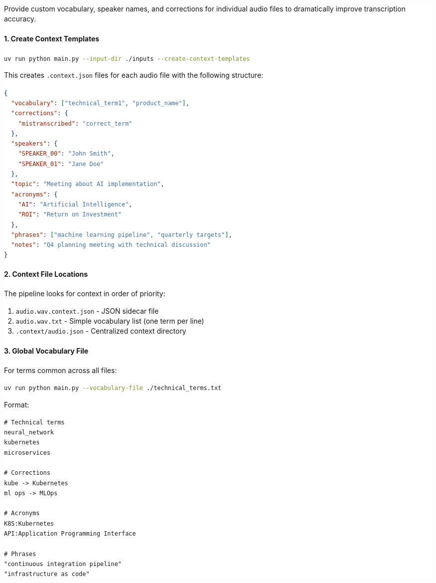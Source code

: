 Provide custom vocabulary, speaker names, and corrections for individual audio files to dramatically improve transcription accuracy.

#### 1. Create Context Templates
```bash
uv run python main.py --input-dir ./inputs --create-context-templates
```

This creates `.context.json` files for each audio file with the following structure:

```json
{
  "vocabulary": ["technical_term1", "product_name"],
  "corrections": {
    "mistranscribed": "correct_term"
  },
  "speakers": {
    "SPEAKER_00": "John Smith",
    "SPEAKER_01": "Jane Doe"
  },
  "topic": "Meeting about AI implementation",
  "acronyms": {
    "AI": "Artificial Intelligence",
    "ROI": "Return on Investment"
  },
  "phrases": ["machine learning pipeline", "quarterly targets"],
  "notes": "Q4 planning meeting with technical discussion"
}
```

#### 2. Context File Locations

The pipeline looks for context in order of priority:
1. `audio.wav.context.json` - JSON sidecar file
2. `audio.wav.txt` - Simple vocabulary list (one term per line)
3. `.context/audio.json` - Centralized context directory

#### 3. Global Vocabulary File

For terms common across all files:
```bash
uv run python main.py --vocabulary-file ./technical_terms.txt
```

Format:
```
# Technical terms
neural_network
kubernetes
microservices

# Corrections  
kube -> Kubernetes
ml ops -> MLOps

# Acronyms
K8S:Kubernetes
API:Application Programming Interface

# Phrases
"continuous integration pipeline"
"infrastructure as code"
```
